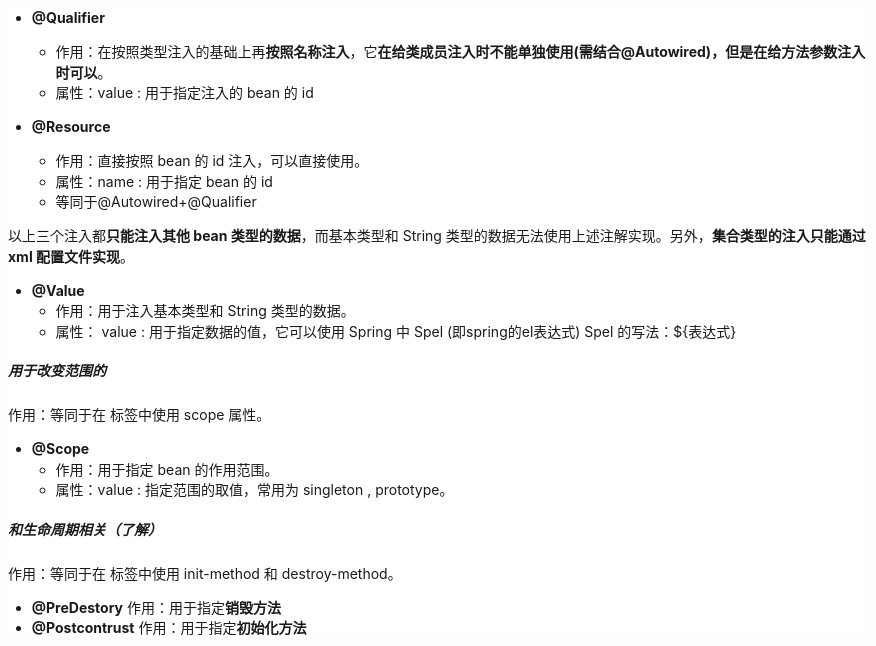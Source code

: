 - **@Qualifier**     
  - 作用：在按照类型注入的基础上再**按照名称注入**，它**在给类成员注入时不能单独使用(需结合@Autowired)，但是在给方法参数注入时可以**。     
  - 属性：value : 用于指定注入的 bean 的  id
  
- **@Resource**     
     - 作用：直接按照 bean 的 id 注入，可以直接使用。 
     - 属性：name : 用于指定 bean 的 id     
     - 等同于@Autowired+@Qualifier   

以上三个注入都**只能注入其他 bean 类型的数据**，而基本类型和 String 类型的数据无法使用上述注解实现。另外，**集合类型的注入只能通过 xml 配置文件实现**。

   - **@Value**
     - 作用：用于注入基本类型和 String 类型的数据。
     - 属性：
       value : 用于指定数据的值，它可以使用 Spring 中 Spel (即spring的el表达式) 
       Spel 的写法：${表达式}
##### 用于改变范围的
作用：等同于在 <bean> 标签中使用 scope 属性。
- **@Scope**
  - 作用：用于指定 bean 的作用范围。
  - 属性：value : 指定范围的取值，常用为 singleton ,  prototype。
##### 和生命周期相关（了解）
作用：等同于在 <bean> 标签中使用 init-method 和 destroy-method。
- **@PreDestory**
  作用：用于指定**销毁方法**  
- **@Postcontrust** 
    作用：用于指定**初始化方法**

